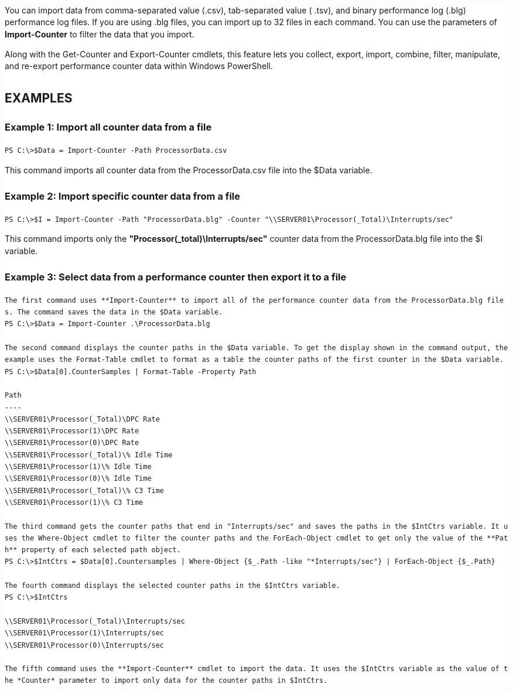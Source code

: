 You can import data from comma-separated value (.csv), tab-separated value ( .tsv), and binary performance log (.blg) performance log files.
If you are using .blg files, you can import up to 32 files in each command.
You can use the parameters of **Import-Counter** to filter the data that you import.

Along with the Get-Counter and Export-Counter cmdlets, this feature lets you collect, export, import, combine, filter, manipulate, and re-export performance counter data within Windows PowerShell.

## EXAMPLES

### Example 1: Import all counter data from a file
```
PS C:\>$Data = Import-Counter -Path ProcessorData.csv
```

This command imports all counter data from the ProcessorData.csv file into the $Data variable.

### Example 2: Import specific counter data from a file
```
PS C:\>$I = Import-Counter -Path "ProcessorData.blg" -Counter "\\SERVER01\Processor(_Total)\Interrupts/sec"
```

This command imports only the **"Processor(_total)\Interrupts/sec"** counter data from the ProcessorData.blg file into the $I variable.

### Example 3: Select data from a performance counter then export it to a file
```
The first command uses **Import-Counter** to import all of the performance counter data from the ProcessorData.blg files. The command saves the data in the $Data variable.
PS C:\>$Data = Import-Counter .\ProcessorData.blg

The second command displays the counter paths in the $Data variable. To get the display shown in the command output, the example uses the Format-Table cmdlet to format as a table the counter paths of the first counter in the $Data variable.
PS C:\>$Data[0].CounterSamples | Format-Table -Property Path

Path
----
\\SERVER01\Processor(_Total)\DPC Rate
\\SERVER01\Processor(1)\DPC Rate
\\SERVER01\Processor(0)\DPC Rate
\\SERVER01\Processor(_Total)\% Idle Time
\\SERVER01\Processor(1)\% Idle Time
\\SERVER01\Processor(0)\% Idle Time
\\SERVER01\Processor(_Total)\% C3 Time
\\SERVER01\Processor(1)\% C3 Time

The third command gets the counter paths that end in "Interrupts/sec" and saves the paths in the $IntCtrs variable. It uses the Where-Object cmdlet to filter the counter paths and the ForEach-Object cmdlet to get only the value of the **Path** property of each selected path object.
PS C:\>$IntCtrs = $Data[0].Countersamples | Where-Object {$_.Path -like "*Interrupts/sec"} | ForEach-Object {$_.Path}

The fourth command displays the selected counter paths in the $IntCtrs variable.
PS C:\>$IntCtrs

\\SERVER01\Processor(_Total)\Interrupts/sec
\\SERVER01\Processor(1)\Interrupts/sec
\\SERVER01\Processor(0)\Interrupts/sec

The fifth command uses the **Import-Counter** cmdlet to import the data. It uses the $IntCtrs variable as the value of the *Counter* parameter to import only data for the counter paths in $IntCtrs.
```